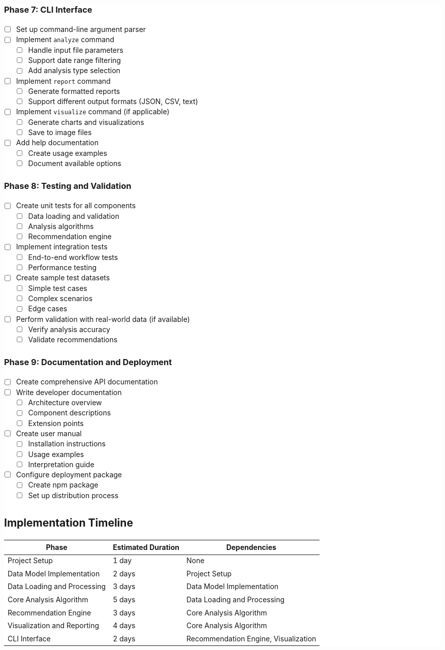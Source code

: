 ### Phase 7: CLI Interface
- [ ] Set up command-line argument parser
- [ ] Implement `analyze` command
  - [ ] Handle input file parameters
  - [ ] Support date range filtering
  - [ ] Add analysis type selection
- [ ] Implement `report` command
  - [ ] Generate formatted reports
  - [ ] Support different output formats (JSON, CSV, text)
- [ ] Implement `visualize` command (if applicable)
  - [ ] Generate charts and visualizations
  - [ ] Save to image files
- [ ] Add help documentation
  - [ ] Create usage examples
  - [ ] Document available options

### Phase 8: Testing and Validation
- [ ] Create unit tests for all components
  - [ ] Data loading and validation
  - [ ] Analysis algorithms
  - [ ] Recommendation engine
- [ ] Implement integration tests
  - [ ] End-to-end workflow tests
  - [ ] Performance testing
- [ ] Create sample test datasets
  - [ ] Simple test cases
  - [ ] Complex scenarios
  - [ ] Edge cases
- [ ] Perform validation with real-world data (if available)
  - [ ] Verify analysis accuracy
  - [ ] Validate recommendations

### Phase 9: Documentation and Deployment
- [ ] Create comprehensive API documentation
- [ ] Write developer documentation
  - [ ] Architecture overview
  - [ ] Component descriptions
  - [ ] Extension points
- [ ] Create user manual
  - [ ] Installation instructions
  - [ ] Usage examples
  - [ ] Interpretation guide
- [ ] Configure deployment package
  - [ ] Create npm package
  - [ ] Set up distribution process

## Implementation Timeline

| Phase | Estimated Duration | Dependencies |
|-------|-------------------|--------------|
| Project Setup | 1 day | None |
| Data Model Implementation | 2 days | Project Setup |
| Data Loading and Processing | 3 days | Data Model Implementation |
| Core Analysis Algorithm | 5 days | Data Loading and Processing |
| Recommendation Engine | 3 days | Core Analysis Algorithm |
| Visualization and Reporting | 4 days | Core Analysis Algorithm |
| CLI Interface | 2 days | Recommendation Engine, Visualization |